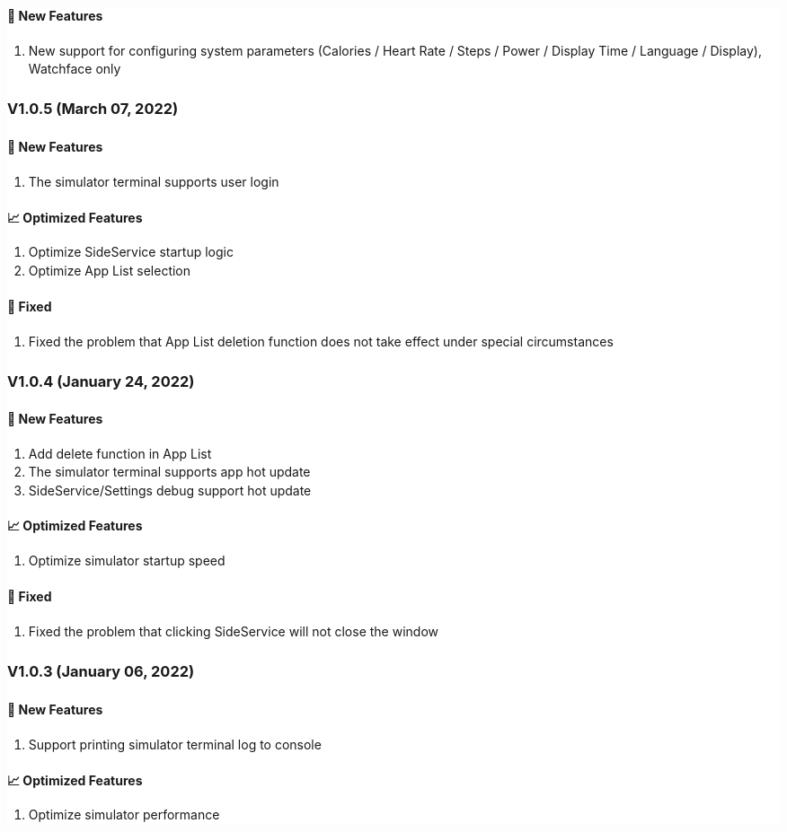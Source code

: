 #### 🚀  New Features

  1. New support for configuring system parameters (Calories / Heart Rate / Steps / Power / Display Time / Language / Display), Watchface only

### V1.0.5 (March 07, 2022)

#### 🚀  New Features

  1. The simulator terminal supports user login
  
#### 📈 Optimized Features

  1. Optimize SideService startup logic
  2. Optimize App List selection

#### 🔧 Fixed

  1. Fixed the problem that App List deletion function does not take effect under special circumstances

### V1.0.4 (January 24, 2022)

#### 🚀  New Features

  1. Add delete function in App List
  2. The simulator terminal supports app hot update
  3. SideService/Settings debug support hot update
  
#### 📈 Optimized Features

  1. Optimize simulator startup speed

#### 🔧 Fixed

  1. Fixed the problem that clicking SideService will not close the window

### V1.0.3 (January 06, 2022)

#### 🚀  New Features

  1. Support printing simulator terminal log to console
  
#### 📈 Optimized Features

  1. Optimize simulator performance
